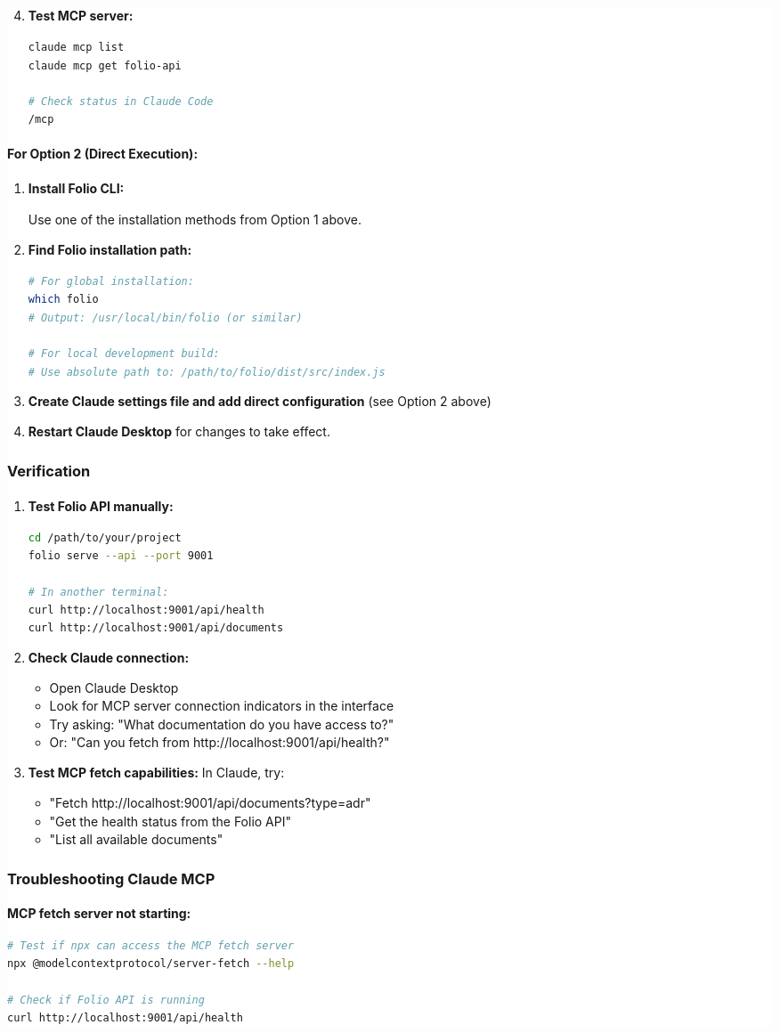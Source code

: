 4. **Test MCP server:**
   ```bash
   claude mcp list
   claude mcp get folio-api
   
   # Check status in Claude Code
   /mcp
   ```

#### For Option 2 (Direct Execution):

1. **Install Folio CLI:**
   
   Use one of the installation methods from Option 1 above.

2. **Find Folio installation path:**
   ```bash
   # For global installation:
   which folio
   # Output: /usr/local/bin/folio (or similar)
   
   # For local development build:
   # Use absolute path to: /path/to/folio/dist/src/index.js
   ```

3. **Create Claude settings file and add direct configuration** (see Option 2 above)

4. **Restart Claude Desktop** for changes to take effect.

### Verification

1. **Test Folio API manually:**
   ```bash
   cd /path/to/your/project
   folio serve --api --port 9001
   
   # In another terminal:
   curl http://localhost:9001/api/health
   curl http://localhost:9001/api/documents
   ```

2. **Check Claude connection:**
   - Open Claude Desktop  
   - Look for MCP server connection indicators in the interface
   - Try asking: "What documentation do you have access to?"
   - Or: "Can you fetch from http://localhost:9001/api/health?"

3. **Test MCP fetch capabilities:**
   In Claude, try:
   - "Fetch http://localhost:9001/api/documents?type=adr"
   - "Get the health status from the Folio API"
   - "List all available documents"

### Troubleshooting Claude MCP

**MCP fetch server not starting:**
```bash
# Test if npx can access the MCP fetch server
npx @modelcontextprotocol/server-fetch --help

# Check if Folio API is running
curl http://localhost:9001/api/health
```
